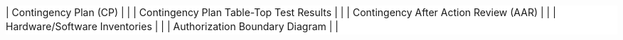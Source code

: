 | Contingency Plan (CP)                                                                                                                                                                                                                                                                                                                                                                                                                                                                                                                                               |                                                                                                                                                                                                                                                                                                                                                                                                                                                                                                                                                                                                                                                       |
| Contingency Plan Table-Top Test Results                                                                                                                                                                                                                                                                                                                                                                                                                                                                                                                             |                                                                                                                                                                                                                                                                                                                                                                                                                                                                                                                                                                                                                                                       |
| Contingency After Action Review (AAR)                                                                                                                                                                                                                                                                                                                                                                                                                                                                                                                               |                                                                                                                                                                                                                                                                                                                                                                                                                                                                                                                                                                                                                                                       |
| Hardware/Software Inventories                                                                                                                                                                                                                                                                                                                                                                                                                                                                                                                                       |                                                                                                                                                                                                                                                                                                                                                                                                                                                                                                                                                                                                                                                       |
| Authorization Boundary Diagram                                                                                                                                                                                                                                                                                                                                                                                                                                                                                                                                      |                                                                                                                                                                                                                                                                                                                                                                                                                                                                                                                                                                                                                                                       |